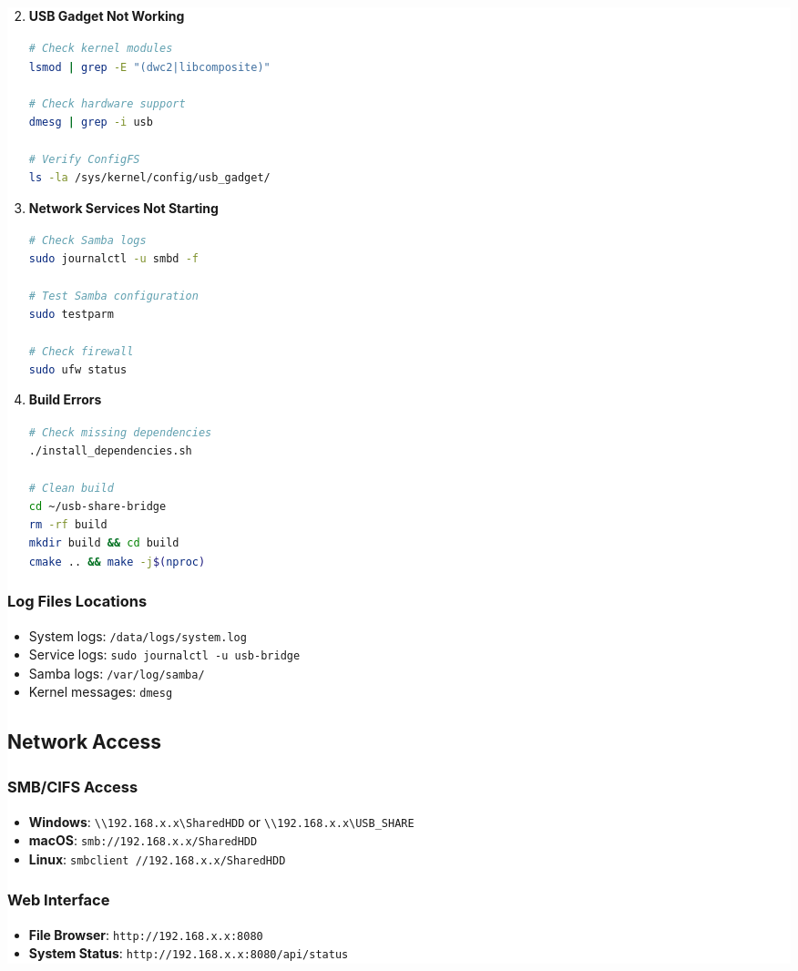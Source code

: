 2. **USB Gadget Not Working**
   ```bash
   # Check kernel modules
   lsmod | grep -E "(dwc2|libcomposite)"
   
   # Check hardware support
   dmesg | grep -i usb
   
   # Verify ConfigFS
   ls -la /sys/kernel/config/usb_gadget/
   ```

3. **Network Services Not Starting**
   ```bash
   # Check Samba logs
   sudo journalctl -u smbd -f
   
   # Test Samba configuration
   sudo testparm
   
   # Check firewall
   sudo ufw status
   ```

4. **Build Errors**
   ```bash
   # Check missing dependencies
   ./install_dependencies.sh
   
   # Clean build
   cd ~/usb-share-bridge
   rm -rf build
   mkdir build && cd build
   cmake .. && make -j$(nproc)
   ```

### Log Files Locations
- System logs: `/data/logs/system.log`
- Service logs: `sudo journalctl -u usb-bridge`
- Samba logs: `/var/log/samba/`
- Kernel messages: `dmesg`

## Network Access

### SMB/CIFS Access
- **Windows**: `\\192.168.x.x\SharedHDD` or `\\192.168.x.x\USB_SHARE`
- **macOS**: `smb://192.168.x.x/SharedHDD`
- **Linux**: `smbclient //192.168.x.x/SharedHDD`

### Web Interface
- **File Browser**: `http://192.168.x.x:8080`
- **System Status**: `http://192.168.x.x:8080/api/status`

